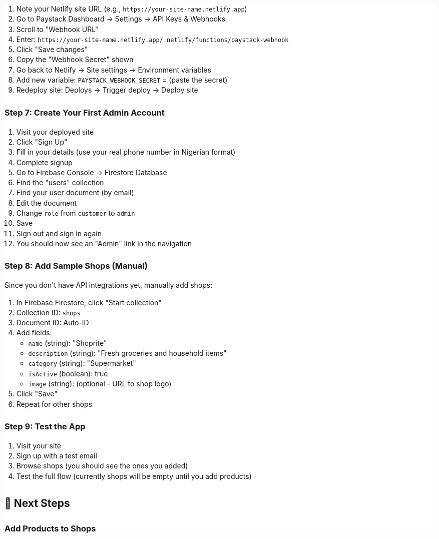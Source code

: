 1. Note your Netlify site URL (e.g., `https://your-site-name.netlify.app`)
2. Go to Paystack Dashboard → Settings → API Keys & Webhooks
3. Scroll to "Webhook URL"
4. Enter: `https://your-site-name.netlify.app/.netlify/functions/paystack-webhook`
5. Click "Save changes"
6. Copy the "Webhook Secret" shown
7. Go back to Netlify → Site settings → Environment variables
8. Add new variable: `PAYSTACK_WEBHOOK_SECRET` = (paste the secret)
9. Redeploy site: Deploys → Trigger deploy → Deploy site

### Step 7: Create Your First Admin Account

1. Visit your deployed site
2. Click "Sign Up"
3. Fill in your details (use your real phone number in Nigerian format)
4. Complete signup
5. Go to Firebase Console → Firestore Database
6. Find the "users" collection
7. Find your user document (by email)
8. Edit the document
9. Change `role` from `customer` to `admin`
10. Save
11. Sign out and sign in again
12. You should now see an "Admin" link in the navigation

### Step 8: Add Sample Shops (Manual)

Since you don't have API integrations yet, manually add shops:

1. In Firebase Firestore, click "Start collection"
2. Collection ID: `shops`
3. Document ID: Auto-ID
4. Add fields:
   - `name` (string): "Shoprite"
   - `description` (string): "Fresh groceries and household items"
   - `category` (string): "Supermarket"
   - `isActive` (boolean): true
   - `image` (string): (optional - URL to shop logo)
5. Click "Save"
6. Repeat for other shops

### Step 9: Test the App

1. Visit your site
2. Sign up with a test email
3. Browse shops (you should see the ones you added)
4. Test the full flow (currently shops will be empty until you add products)

## 🎯 Next Steps

### Add Products to Shops
